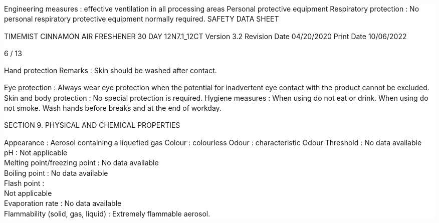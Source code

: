 Engineering measures 
: effective ventilation in all processing areas 
Personal protective equipment 
Respiratory protection 
:  No personal respiratory protective equipment normally 
required. 
SAFETY DATA SHEET 
 
TIMEMIST CINNAMON AIR FRESHENER 30 DAY 12N7.1_12CT 
Version 3.2 
Revision Date 04/20/2020 
Print Date 10/06/2022  
 
 
6 / 13 
 
Hand protection
Remarks 
:  Skin should be washed after contact.  
 
Eye protection 
:  Always wear eye protection when the potential for inadvertent 
eye contact with the product cannot be excluded. 
Skin and body protection 
: No special protection is required. 
Hygiene measures 
: When using do not eat or drink. 
When using do not smoke. 
Wash hands before breaks and at the end of workday. 
 
 
 
SECTION 9. PHYSICAL AND CHEMICAL PROPERTIES 
 
Appearance 
: Aerosol containing a liquefied gas 
Colour 
:  colourless 
Odour 
:  characteristic 
Odour Threshold 
:  No data available  
pH 
: Not applicable  
Melting point/freezing point 
: No data available  
Boiling point 
: No data available  
Flash point 
:  
Not applicable  
Evaporation rate 
:  No data available  
Flammability (solid, gas, 
liquid) 
: Extremely flammable aerosol. 
 